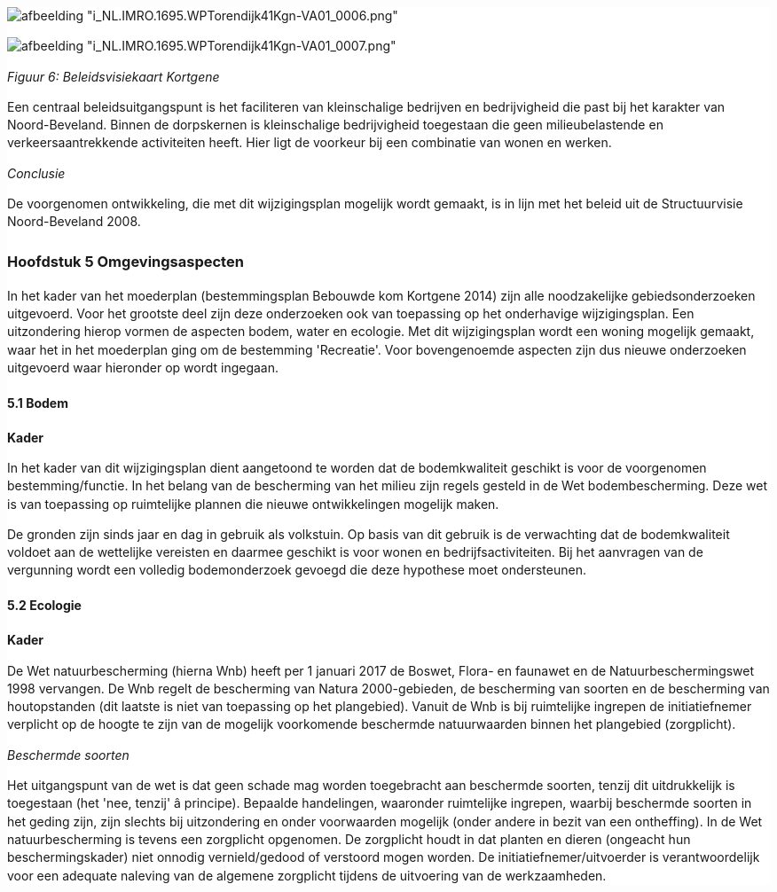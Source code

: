 ![afbeelding "i_NL.IMRO.1695.WPTorendijk41Kgn-VA01_0006.png"](i_NL.IMRO.1695.WPTorendijk41Kgn-VA01_0006.png)

![afbeelding "i_NL.IMRO.1695.WPTorendijk41Kgn-VA01_0007.png"](i_NL.IMRO.1695.WPTorendijk41Kgn-VA01_0007.png)

*Figuur 6: Beleidsvisiekaart Kortgene*

Een centraal beleidsuitgangspunt is het faciliteren van kleinschalige bedrijven en bedrijvigheid die past bij het karakter van Noord\-Beveland. Binnen de dorpskernen is kleinschalige bedrijvigheid toegestaan die geen milieubelastende en verkeersaantrekkende activiteiten heeft. Hier ligt de voorkeur bij een combinatie van wonen en werken.

*Conclusie*

De voorgenomen ontwikkeling, die met dit wijzigingsplan mogelijk wordt gemaakt, is in lijn met het beleid uit de Structuurvisie Noord\-Beveland 2008\.

### Hoofdstuk 5 Omgevingsaspecten

In het kader van het moederplan (bestemmingsplan Bebouwde kom Kortgene 2014\) zijn alle noodzakelijke gebiedsonderzoeken uitgevoerd. Voor het grootste deel zijn deze onderzoeken ook van toepassing op het onderhavige wijzigingsplan. Een uitzondering hierop vormen de aspecten bodem, water en ecologie. Met dit wijzigingsplan wordt een woning mogelijk gemaakt, waar het in het moederplan ging om de bestemming 'Recreatie'. Voor bovengenoemde aspecten zijn dus nieuwe onderzoeken uitgevoerd waar hieronder op wordt ingegaan.

#### 5\.1 Bodem

**Kader**

In het kader van dit wijzigingsplan dient aangetoond te worden dat de bodemkwaliteit geschikt is voor de voorgenomen bestemming/functie. In het belang van de bescherming van het milieu zijn regels gesteld in de Wet bodembescherming. Deze wet is van toepassing op ruimtelijke plannen die nieuwe ontwikkelingen mogelijk maken.

De gronden zijn sinds jaar en dag in gebruik als volkstuin. Op basis van dit gebruik is de verwachting dat de bodemkwaliteit voldoet aan de wettelijke vereisten en daarmee geschikt is voor wonen en bedrijfsactiviteiten. Bij het aanvragen van de vergunning wordt een volledig bodemonderzoek gevoegd die deze hypothese moet ondersteunen.

#### 5\.2 Ecologie

**Kader**

De Wet natuurbescherming (hierna Wnb) heeft per 1 januari 2017 de Boswet, Flora\- en faunawet en de Natuurbeschermingswet 1998 vervangen. De Wnb regelt de bescherming van Natura 2000\-gebieden, de bescherming van soorten en de bescherming van houtopstanden (dit laatste is niet van toepassing op het plangebied). Vanuit de Wnb is bij ruimtelijke ingrepen de initiatiefnemer verplicht op de hoogte te zijn van de mogelijk voorkomende beschermde natuurwaarden binnen het plangebied (zorgplicht).

*Beschermde soorten*

Het uitgangspunt van de wet is dat geen schade mag worden toegebracht aan beschermde soorten, tenzij dit uitdrukkelijk is toegestaan (het 'nee, tenzij' â principe). Bepaalde handelingen, waaronder ruimtelijke ingrepen, waarbij beschermde soorten in het geding zijn, zijn slechts bij uitzondering en onder voorwaarden mogelijk (onder andere in bezit van een ontheffing). In de Wet natuurbescherming is tevens een zorgplicht opgenomen. De zorgplicht houdt in dat planten en dieren (ongeacht hun beschermingskader) niet onnodig vernield/gedood of verstoord mogen worden. De initiatiefnemer/uitvoerder is verantwoordelijk voor een adequate naleving van de algemene zorgplicht tijdens de uitvoering van de werkzaamheden.
